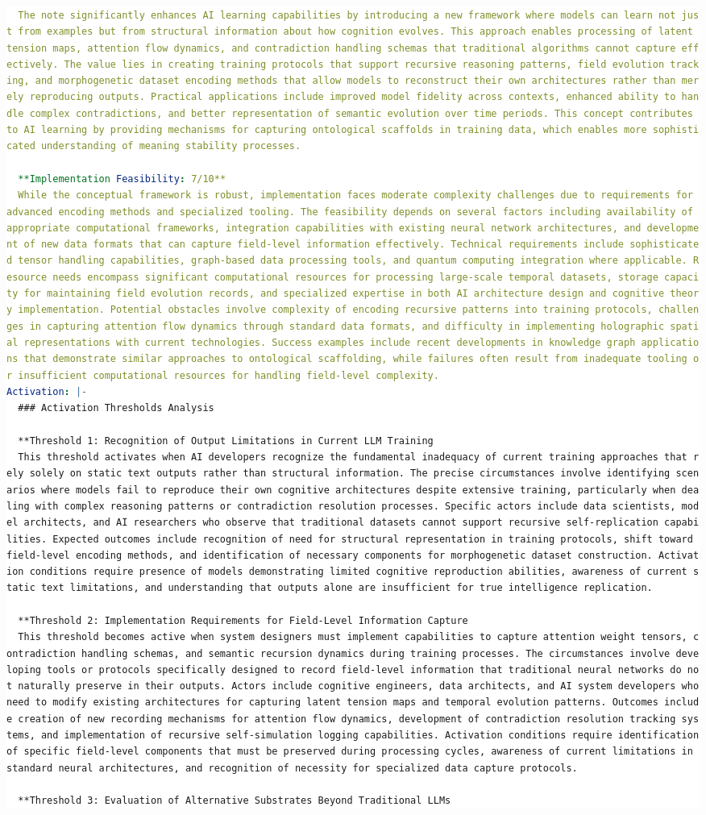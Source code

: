 ```yaml
  The note significantly enhances AI learning capabilities by introducing a new framework where models can learn not just from examples but from structural information about how cognition evolves. This approach enables processing of latent tension maps, attention flow dynamics, and contradiction handling schemas that traditional algorithms cannot capture effectively. The value lies in creating training protocols that support recursive reasoning patterns, field evolution tracking, and morphogenetic dataset encoding methods that allow models to reconstruct their own architectures rather than merely reproducing outputs. Practical applications include improved model fidelity across contexts, enhanced ability to handle complex contradictions, and better representation of semantic evolution over time periods. This concept contributes to AI learning by providing mechanisms for capturing ontological scaffolds in training data, which enables more sophisticated understanding of meaning stability processes.

  **Implementation Feasibility: 7/10**
  While the conceptual framework is robust, implementation faces moderate complexity challenges due to requirements for advanced encoding methods and specialized tooling. The feasibility depends on several factors including availability of appropriate computational frameworks, integration capabilities with existing neural network architectures, and development of new data formats that can capture field-level information effectively. Technical requirements include sophisticated tensor handling capabilities, graph-based data processing tools, and quantum computing integration where applicable. Resource needs encompass significant computational resources for processing large-scale temporal datasets, storage capacity for maintaining field evolution records, and specialized expertise in both AI architecture design and cognitive theory implementation. Potential obstacles involve complexity of encoding recursive patterns into training protocols, challenges in capturing attention flow dynamics through standard data formats, and difficulty in implementing holographic spatial representations with current technologies. Success examples include recent developments in knowledge graph applications that demonstrate similar approaches to ontological scaffolding, while failures often result from inadequate tooling or insufficient computational resources for handling field-level complexity.
Activation: |-
  ### Activation Thresholds Analysis

  **Threshold 1: Recognition of Output Limitations in Current LLM Training
  This threshold activates when AI developers recognize the fundamental inadequacy of current training approaches that rely solely on static text outputs rather than structural information. The precise circumstances involve identifying scenarios where models fail to reproduce their own cognitive architectures despite extensive training, particularly when dealing with complex reasoning patterns or contradiction resolution processes. Specific actors include data scientists, model architects, and AI researchers who observe that traditional datasets cannot support recursive self-replication capabilities. Expected outcomes include recognition of need for structural representation in training protocols, shift toward field-level encoding methods, and identification of necessary components for morphogenetic dataset construction. Activation conditions require presence of models demonstrating limited cognitive reproduction abilities, awareness of current static text limitations, and understanding that outputs alone are insufficient for true intelligence replication.

  **Threshold 2: Implementation Requirements for Field-Level Information Capture
  This threshold becomes active when system designers must implement capabilities to capture attention weight tensors, contradiction handling schemas, and semantic recursion dynamics during training processes. The circumstances involve developing tools or protocols specifically designed to record field-level information that traditional neural networks do not naturally preserve in their outputs. Actors include cognitive engineers, data architects, and AI system developers who need to modify existing architectures for capturing latent tension maps and temporal evolution patterns. Outcomes include creation of new recording mechanisms for attention flow dynamics, development of contradiction resolution tracking systems, and implementation of recursive self-simulation logging capabilities. Activation conditions require identification of specific field-level components that must be preserved during processing cycles, awareness of current limitations in standard neural architectures, and recognition of necessity for specialized data capture protocols.

  **Threshold 3: Evaluation of Alternative Substrates Beyond Traditional LLMs
```